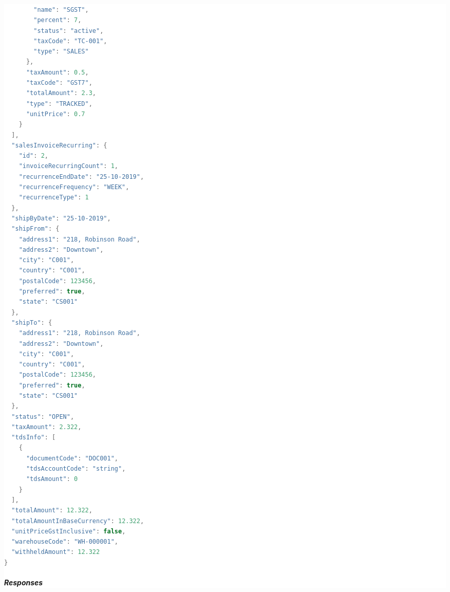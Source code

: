 ```java
        "name": "SGST",
        "percent": 7,
        "status": "active",
        "taxCode": "TC-001",
        "type": "SALES"
      },
      "taxAmount": 0.5,
      "taxCode": "GST7",
      "totalAmount": 2.3,
      "type": "TRACKED",
      "unitPrice": 0.7
    }
  ],
  "salesInvoiceRecurring": {
    "id": 2,
    "invoiceRecurringCount": 1,
    "recurrenceEndDate": "25-10-2019",
    "recurrenceFrequency": "WEEK",
    "recurrenceType": 1
  },
  "shipByDate": "25-10-2019",
  "shipFrom": {
    "address1": "218, Robinson Road",
    "address2": "Downtown",
    "city": "C001",
    "country": "C001",
    "postalCode": 123456,
    "preferred": true,
    "state": "CS001"
  },
  "shipTo": {
    "address1": "218, Robinson Road",
    "address2": "Downtown",
    "city": "C001",
    "country": "C001",
    "postalCode": 123456,
    "preferred": true,
    "state": "CS001"
  },
  "status": "OPEN",
  "taxAmount": 2.322,
  "tdsInfo": [
    {
      "documentCode": "DOC001",
      "tdsAccountCode": "string",
      "tdsAmount": 0
    }
  ],
  "totalAmount": 12.322,
  "totalAmountInBaseCurrency": 12.322,
  "unitPriceGstInclusive": false,
  "warehouseCode": "WH-000001",
  "withheldAmount": 12.322
}
```
##### Responses
